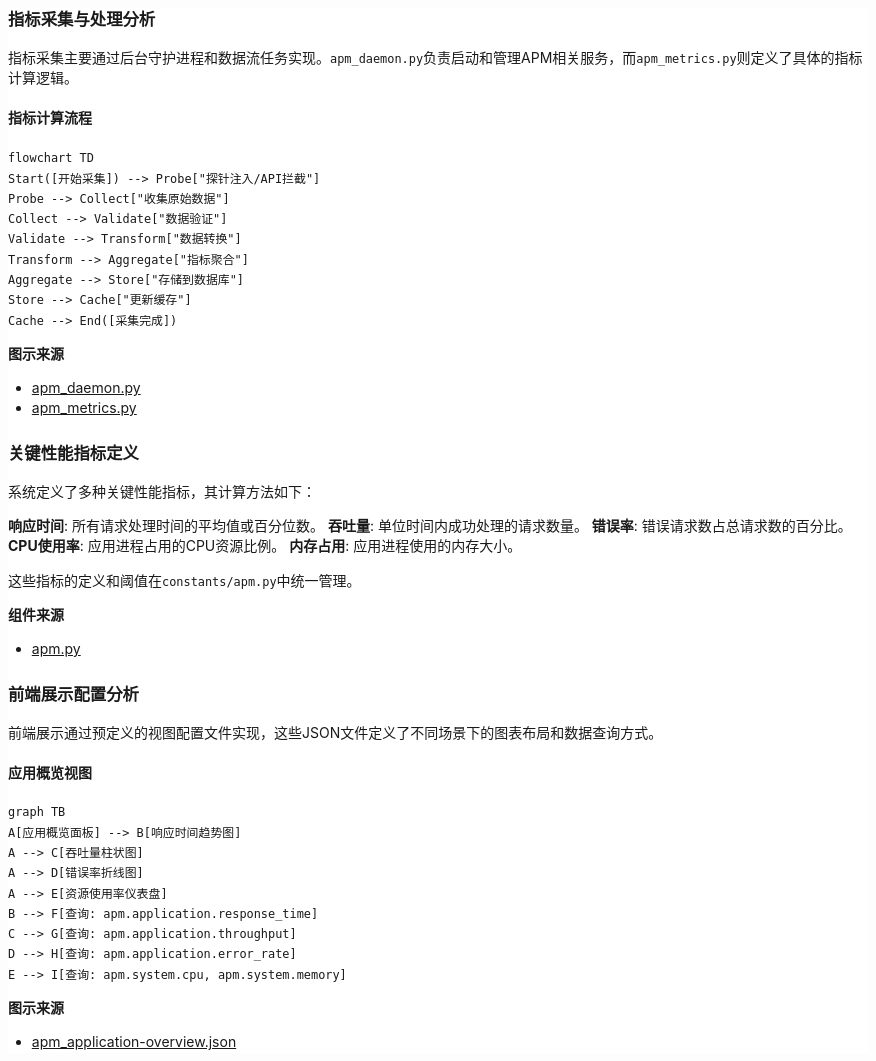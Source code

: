 ### 指标采集与处理分析
指标采集主要通过后台守护进程和数据流任务实现。`apm_daemon.py`负责启动和管理APM相关服务，而`apm_metrics.py`则定义了具体的指标计算逻辑。

#### 指标计算流程
```mermaid
flowchart TD
Start([开始采集]) --> Probe["探针注入/API拦截"]
Probe --> Collect["收集原始数据"]
Collect --> Validate["数据验证"]
Validate --> Transform["数据转换"]
Transform --> Aggregate["指标聚合"]
Aggregate --> Store["存储到数据库"]
Store --> Cache["更新缓存"]
Cache --> End([采集完成])
```

**图示来源**
- [apm_daemon.py](file://bkmonitor/apm/management/commands/apm_daemon.py)
- [apm_metrics.py](file://bkmonitor/bkmonitor/dataflow/task/apm_metrics.py)

### 关键性能指标定义
系统定义了多种关键性能指标，其计算方法如下：

**响应时间**: 所有请求处理时间的平均值或百分位数。
**吞吐量**: 单位时间内成功处理的请求数量。
**错误率**: 错误请求数占总请求数的百分比。
**CPU使用率**: 应用进程占用的CPU资源比例。
**内存占用**: 应用进程使用的内存大小。

这些指标的定义和阈值在`constants/apm.py`中统一管理。

**组件来源**
- [apm.py](file://bkmonitor/constants/apm.py)

### 前端展示配置分析
前端展示通过预定义的视图配置文件实现，这些JSON文件定义了不同场景下的图表布局和数据查询方式。

#### 应用概览视图
```mermaid
graph TB
A[应用概览面板] --> B[响应时间趋势图]
A --> C[吞吐量柱状图]
A --> D[错误率折线图]
A --> E[资源使用率仪表盘]
B --> F[查询: apm.application.response_time]
C --> G[查询: apm.application.throughput]
D --> H[查询: apm.application.error_rate]
E --> I[查询: apm.system.cpu, apm.system.memory]
```

**图示来源**
- [apm_application-overview.json](file://bkmonitor/packages/monitor_web/scene_view/builtin/view_configs/apm_application-overview.json)
